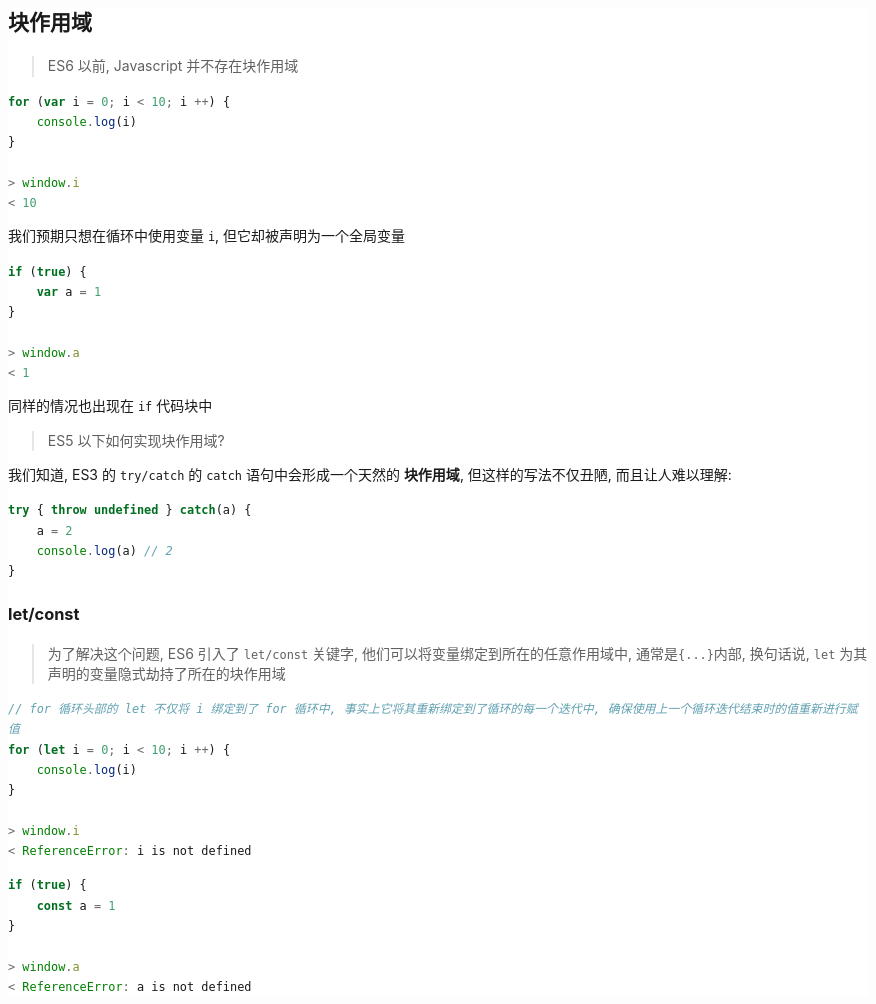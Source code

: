 
## 块作用域

> ES6 以前, Javascript 并不存在块作用域

``` javascript
for (var i = 0; i < 10; i ++) {
    console.log(i)
}

> window.i
< 10
```

我们预期只想在循环中使用变量 `i`, 但它却被声明为一个全局变量

``` javascript
if (true) {
    var a = 1
}

> window.a
< 1
```

同样的情况也出现在 `if` 代码块中

> ES5 以下如何实现块作用域?

我们知道, ES3 的 `try/catch` 的 `catch` 语句中会形成一个天然的 **块作用域**, 但这样的写法不仅丑陋, 而且让人难以理解:

``` javascript
try { throw undefined } catch(a) {
    a = 2
    console.log(a) // 2
}
```

### let/const

> 为了解决这个问题, ES6 引入了 `let/const` 关键字, 他们可以将变量绑定到所在的任意作用域中, 通常是`{...}`内部, 换句话说, `let` 为其声明的变量隐式劫持了所在的块作用域

``` javascript
// for 循环头部的 let 不仅将 i 绑定到了 for 循环中, 事实上它将其重新绑定到了循环的每一个迭代中, 确保使用上一个循环迭代结束时的值重新进行赋值
for (let i = 0; i < 10; i ++) {
    console.log(i)
}

> window.i
< ReferenceError: i is not defined
```

``` javascript
if (true) {
    const a = 1
}

> window.a
< ReferenceError: a is not defined
```
